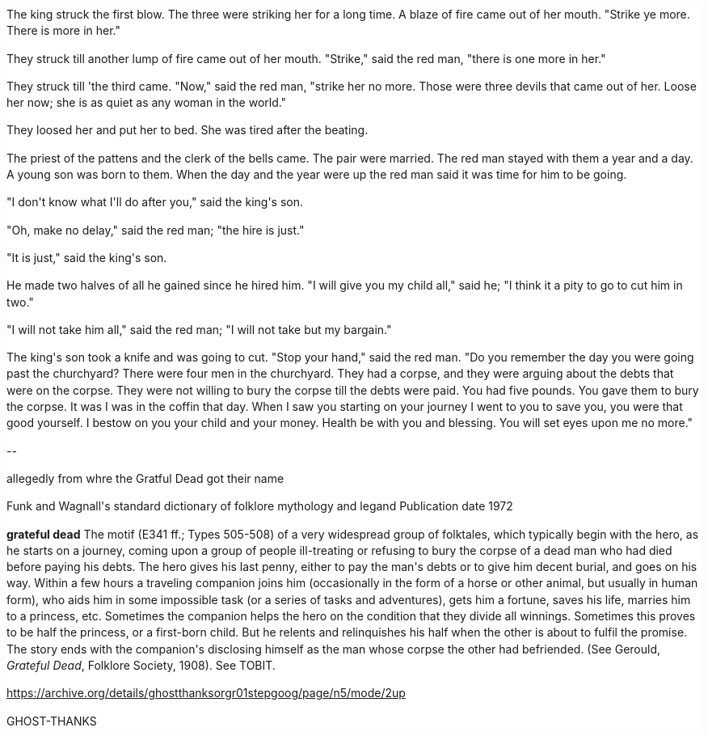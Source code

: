 The king struck the first blow. The three were striking her for a long time. A blaze of fire came out of her mouth. "Strike ye more. There is more in her."

They struck till another lump of fire came out of her mouth. "Strike," said the red man, "there is one more in her."

They struck till 'the third came. "Now," said the red man, "strike her no more. Those were three devils that came out of her. Loose her now; she is as quiet as any woman in the world."

They loosed her and put her to bed. She was tired after the beating.

The priest of the pattens and the clerk of the bells came. The pair were married. The red man stayed with them a year and a day. A young son was born to them. When the day and the year were up the red man said it was time for him to be going.

"I don't know what I'll do after you," said the king's son.

"Oh, make no delay," said the red man; "the hire is just."

"It is just," said the king's son.

He made two halves of all he gained since he hired him. "I will give you my child all," said he; "I think it a pity to go to cut him in two."

"I will not take him all," said the red man; "I will not take but my bargain."

The king's son took a knife and was going to cut. "Stop your hand," said the red man. "Do you remember the day you were going past the churchyard? There were four men in the churchyard. They had a corpse, and they were arguing about the debts that were on the corpse. They were not willing to bury the corpse till the debts were paid. You had five pounds. You gave them to bury the corpse. It was I was in the coffin that day. When I saw you starting on your journey I went to you to save you, you were that good yourself. I bestow on you your child and your money. Health be with you and blessing. You will set eyes upon me no more."


--


allegedly from whre the Gratful Dead got their name

Funk and Wagnall's standard dictionary of folklore mythology and legand
Publication date 1972

__grateful dead__ The motif (E341 ff.; Types 505-508) of a very widespread group of folktales, which typically begin with the hero, as he starts on a journey, coming upon a group of people ill-treating or refusing to bury the corpse of a dead man who had died before paying his debts. The hero gives his last penny, either to pay the man's debts or to give him decent burial, and goes on his way. Within a few hours a traveling companion joins him (occasionally in the form of a horse or other animal, but usually in human form), who aids him in some impossible task (or a series of tasks and adventures), gets him a fortune, saves his life, marries him to a princess, etc. Sometimes the companion helps the hero on the condition that they divide all winnings. Sometimes this proves to be half the princess, or a first-born child. But he relents and relinquishes his half when the other is about to fulfil the promise. The story ends with the companion's disclosing himself as the man whose corpse the other had befriended. (See Gerould, *Grateful Dead*, Folklore Society, 1908). See TOBIT.


https://archive.org/details/ghostthanksorgr01stepgoog/page/n5/mode/2up

GHOST-THANKS
